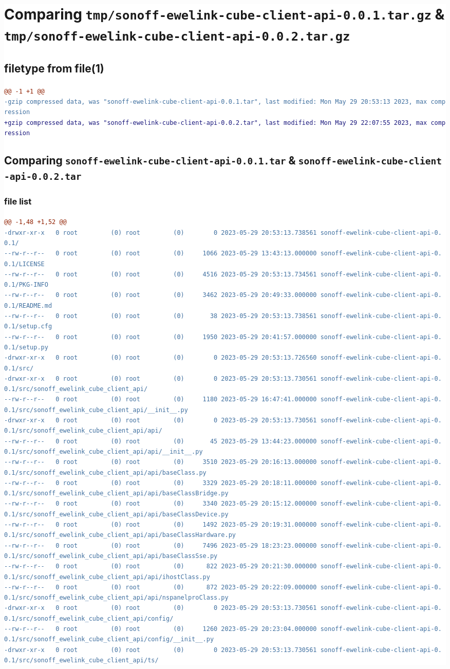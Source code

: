 # Comparing `tmp/sonoff-ewelink-cube-client-api-0.0.1.tar.gz` & `tmp/sonoff-ewelink-cube-client-api-0.0.2.tar.gz`

## filetype from file(1)

```diff
@@ -1 +1 @@
-gzip compressed data, was "sonoff-ewelink-cube-client-api-0.0.1.tar", last modified: Mon May 29 20:53:13 2023, max compression
+gzip compressed data, was "sonoff-ewelink-cube-client-api-0.0.2.tar", last modified: Mon May 29 22:07:55 2023, max compression
```

## Comparing `sonoff-ewelink-cube-client-api-0.0.1.tar` & `sonoff-ewelink-cube-client-api-0.0.2.tar`

### file list

```diff
@@ -1,48 +1,52 @@
-drwxr-xr-x   0 root         (0) root         (0)        0 2023-05-29 20:53:13.738561 sonoff-ewelink-cube-client-api-0.0.1/
--rw-r--r--   0 root         (0) root         (0)     1066 2023-05-29 13:43:13.000000 sonoff-ewelink-cube-client-api-0.0.1/LICENSE
--rw-r--r--   0 root         (0) root         (0)     4516 2023-05-29 20:53:13.734561 sonoff-ewelink-cube-client-api-0.0.1/PKG-INFO
--rw-r--r--   0 root         (0) root         (0)     3462 2023-05-29 20:49:33.000000 sonoff-ewelink-cube-client-api-0.0.1/README.md
--rw-r--r--   0 root         (0) root         (0)       38 2023-05-29 20:53:13.738561 sonoff-ewelink-cube-client-api-0.0.1/setup.cfg
--rw-r--r--   0 root         (0) root         (0)     1950 2023-05-29 20:41:57.000000 sonoff-ewelink-cube-client-api-0.0.1/setup.py
-drwxr-xr-x   0 root         (0) root         (0)        0 2023-05-29 20:53:13.726560 sonoff-ewelink-cube-client-api-0.0.1/src/
-drwxr-xr-x   0 root         (0) root         (0)        0 2023-05-29 20:53:13.730561 sonoff-ewelink-cube-client-api-0.0.1/src/sonoff_ewelink_cube_client_api/
--rw-r--r--   0 root         (0) root         (0)     1180 2023-05-29 16:47:41.000000 sonoff-ewelink-cube-client-api-0.0.1/src/sonoff_ewelink_cube_client_api/__init__.py
-drwxr-xr-x   0 root         (0) root         (0)        0 2023-05-29 20:53:13.730561 sonoff-ewelink-cube-client-api-0.0.1/src/sonoff_ewelink_cube_client_api/api/
--rw-r--r--   0 root         (0) root         (0)       45 2023-05-29 13:44:23.000000 sonoff-ewelink-cube-client-api-0.0.1/src/sonoff_ewelink_cube_client_api/api/__init__.py
--rw-r--r--   0 root         (0) root         (0)     3510 2023-05-29 20:16:13.000000 sonoff-ewelink-cube-client-api-0.0.1/src/sonoff_ewelink_cube_client_api/api/baseClass.py
--rw-r--r--   0 root         (0) root         (0)     3329 2023-05-29 20:18:11.000000 sonoff-ewelink-cube-client-api-0.0.1/src/sonoff_ewelink_cube_client_api/api/baseClassBridge.py
--rw-r--r--   0 root         (0) root         (0)     3340 2023-05-29 20:15:12.000000 sonoff-ewelink-cube-client-api-0.0.1/src/sonoff_ewelink_cube_client_api/api/baseClassDevice.py
--rw-r--r--   0 root         (0) root         (0)     1492 2023-05-29 20:19:31.000000 sonoff-ewelink-cube-client-api-0.0.1/src/sonoff_ewelink_cube_client_api/api/baseClassHardware.py
--rw-r--r--   0 root         (0) root         (0)     7496 2023-05-29 18:23:23.000000 sonoff-ewelink-cube-client-api-0.0.1/src/sonoff_ewelink_cube_client_api/api/baseClassSse.py
--rw-r--r--   0 root         (0) root         (0)      822 2023-05-29 20:21:30.000000 sonoff-ewelink-cube-client-api-0.0.1/src/sonoff_ewelink_cube_client_api/api/ihostClass.py
--rw-r--r--   0 root         (0) root         (0)      872 2023-05-29 20:22:09.000000 sonoff-ewelink-cube-client-api-0.0.1/src/sonoff_ewelink_cube_client_api/api/nspanelproClass.py
-drwxr-xr-x   0 root         (0) root         (0)        0 2023-05-29 20:53:13.730561 sonoff-ewelink-cube-client-api-0.0.1/src/sonoff_ewelink_cube_client_api/config/
--rw-r--r--   0 root         (0) root         (0)     1260 2023-05-29 20:23:04.000000 sonoff-ewelink-cube-client-api-0.0.1/src/sonoff_ewelink_cube_client_api/config/__init__.py
-drwxr-xr-x   0 root         (0) root         (0)        0 2023-05-29 20:53:13.730561 sonoff-ewelink-cube-client-api-0.0.1/src/sonoff_ewelink_cube_client_api/ts/
```